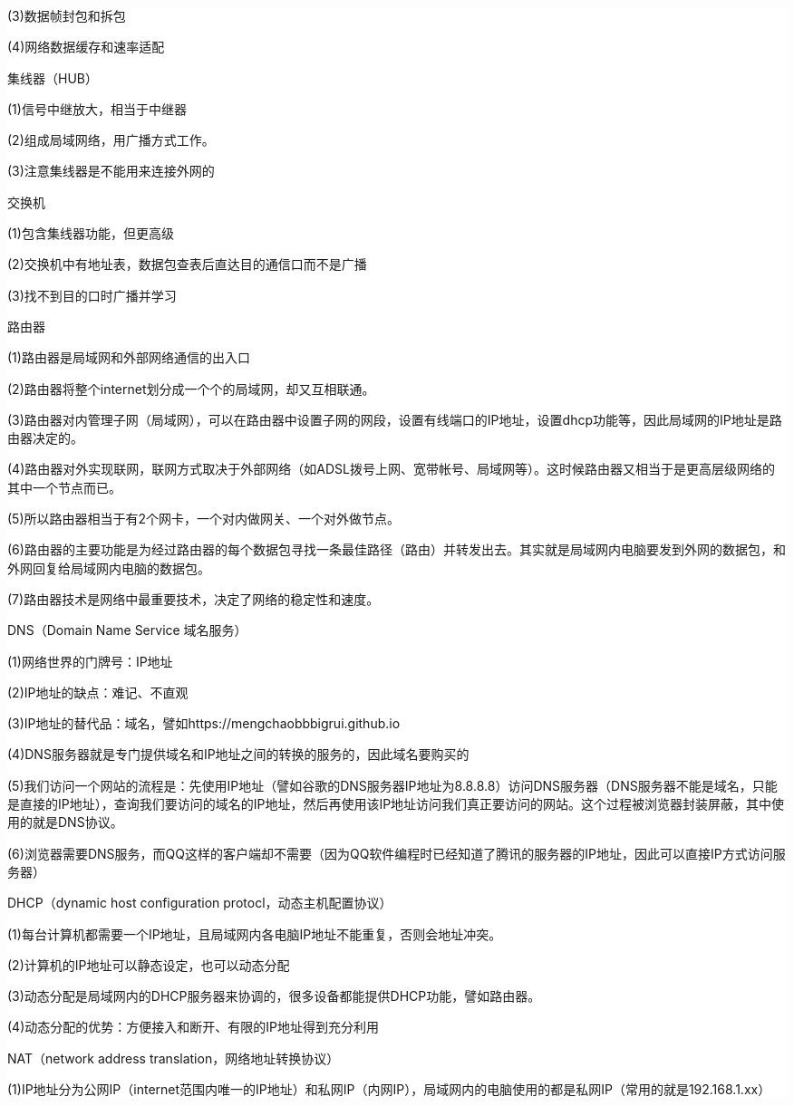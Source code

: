 (3)数据帧封包和拆包

(4)网络数据缓存和速率适配

集线器（HUB）

(1)信号中继放大，相当于中继器

(2)组成局域网络，用广播方式工作。

(3)注意集线器是不能用来连接外网的

交换机

(1)包含集线器功能，但更高级

(2)交换机中有地址表，数据包查表后直达目的通信口而不是广播

(3)找不到目的口时广播并学习


路由器

(1)路由器是局域网和外部网络通信的出入口

(2)路由器将整个internet划分成一个个的局域网，却又互相联通。

(3)路由器对内管理子网（局域网），可以在路由器中设置子网的网段，设置有线端口的IP地址，设置dhcp功能等，因此局域网的IP地址是路由器决定的。

(4)路由器对外实现联网，联网方式取决于外部网络（如ADSL拨号上网、宽带帐号、局域网等）。这时候路由器又相当于是更高层级网络的其中一个节点而已。

(5)所以路由器相当于有2个网卡，一个对内做网关、一个对外做节点。

(6)路由器的主要功能是为经过路由器的每个数据包寻找一条最佳路径（路由）并转发出去。其实就是局域网内电脑要发到外网的数据包，和外网回复给局域网内电脑的数据包。

(7)路由器技术是网络中最重要技术，决定了网络的稳定性和速度。

DNS（Domain Name Service 域名服务）

(1)网络世界的门牌号：IP地址

(2)IP地址的缺点：难记、不直观

(3)IP地址的替代品：域名，譬如https://mengchaobbbigrui.github.io

(4)DNS服务器就是专门提供域名和IP地址之间的转换的服务的，因此域名要购买的

(5)我们访问一个网站的流程是：先使用IP地址（譬如谷歌的DNS服务器IP地址为8.8.8.8）访问DNS服务器（DNS服务器不能是域名，只能是直接的IP地址），查询我们要访问的域名的IP地址，然后再使用该IP地址访问我们真正要访问的网站。这个过程被浏览器封装屏蔽，其中使用的就是DNS协议。

(6)浏览器需要DNS服务，而QQ这样的客户端却不需要（因为QQ软件编程时已经知道了腾讯的服务器的IP地址，因此可以直接IP方式访问服务器）


DHCP（dynamic host configuration protocl，动态主机配置协议）

(1)每台计算机都需要一个IP地址，且局域网内各电脑IP地址不能重复，否则会地址冲突。

(2)计算机的IP地址可以静态设定，也可以动态分配

(3)动态分配是局域网内的DHCP服务器来协调的，很多设备都能提供DHCP功能，譬如路由器。

(4)动态分配的优势：方便接入和断开、有限的IP地址得到充分利用

NAT（network address translation，网络地址转换协议）

(1)IP地址分为公网IP（internet范围内唯一的IP地址）和私网IP（内网IP），局域网内的电脑使用的都是私网IP（常用的就是192.168.1.xx）
